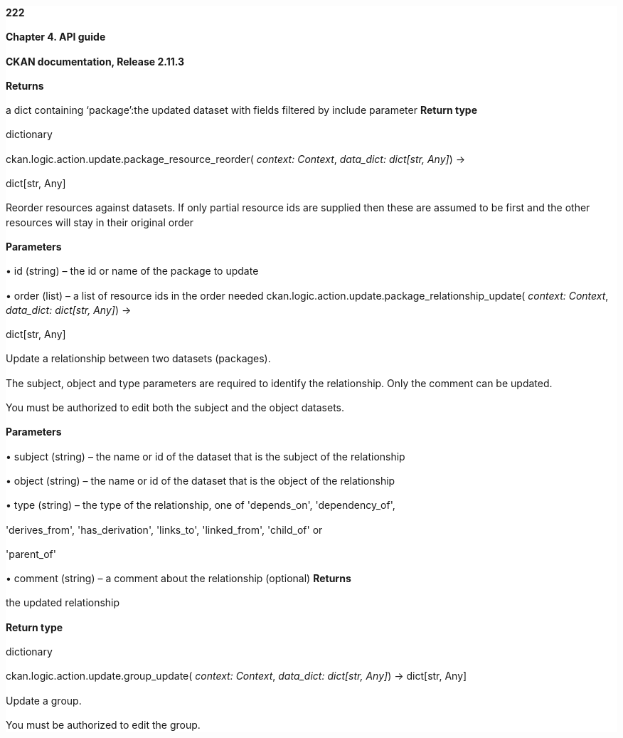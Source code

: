 **222**

**Chapter 4. API guide**

**CKAN documentation, Release 2.11.3**

**Returns**

a dict containing ‘package’:the updated dataset with fields filtered by include parameter **Return type**

dictionary

ckan.logic.action.update.package\_resource\_reorder\( *context: Context*, *data\_dict: dict\[str, Any\]*\) →

dict\[str, Any\]

Reorder resources against datasets. If only partial resource ids are supplied then these are assumed to be first and the other resources will stay in their original order

**Parameters**

• id \(string\) – the id or name of the package to update

• order \(list\) – a list of resource ids in the order needed ckan.logic.action.update.package\_relationship\_update\( *context: Context*, *data\_dict: dict\[str, Any\]*\) →

dict\[str, Any\]

Update a relationship between two datasets \(packages\). 

The subject, object and type parameters are required to identify the relationship. Only the comment can be updated. 

You must be authorized to edit both the subject and the object datasets. 

**Parameters**

• subject \(string\) – the name or id of the dataset that is the subject of the relationship

• object \(string\) – the name or id of the dataset that is the object of the relationship

• type \(string\) – the type of the relationship, one of 'depends\_on', 'dependency\_of', 

'derives\_from', 'has\_derivation', 'links\_to', 'linked\_from', 'child\_of' or

'parent\_of' 

• comment \(string\) – a comment about the relationship \(optional\) **Returns**

the updated relationship

**Return type**

dictionary

ckan.logic.action.update.group\_update\( *context: Context*, *data\_dict: dict\[str, Any\]*\) → dict\[str, Any\]

Update a group. 

You must be authorized to edit the group. 
